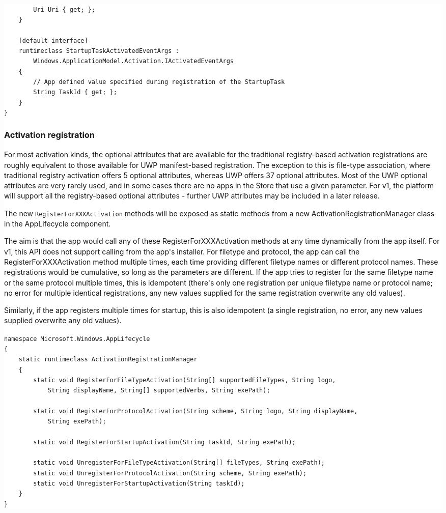 ```idl
        Uri Uri { get; };
    }

    [default_interface]
    runtimeclass StartupTaskActivatedEventArgs :
        Windows.ApplicationModel.Activation.IActivatedEventArgs
    {
        // App defined value specified during registration of the StartupTask
        String TaskId { get; };
    }
}
```

### Activation registration

For most activation kinds, the optional attributes that are available for the traditional
registry-based activation registrations are roughly equivalent to those available for UWP
manifest-based registration. The exception to this is file-type association, where traditional
registry activation offers 5 optional attributes, whereas UWP offers 37 optional attributes. Most of
the UWP optional attributes are very rarely used, and in some cases there are no apps in the Store
that use a given parameter. For v1, the platform will support all the registry-based optional
attributes - further UWP attributes may be included in a later release.

The new `RegisterForXXXActivation` methods will be exposed as static methods from a new
ActivationRegistrationManager class in the AppLifecycle component.

The aim is that the app would call any of these RegisterForXXXActivation methods at any time
dynamically from the app itself. For v1, this API does not support calling from the app's installer.
For filetype and protocol, the app can call the RegisterForXXXActivation method multiple times, each
time providing different filetype names or different protocol names. These registrations would be
cumulative, so long as the parameters are different. If the app tries to register for the same
filetype name or the same protocol multiple times, this is idempotent (there's only one registration
per unique filetype name or protocol name; no error for multiple identical registrations, any new
values supplied for the same registration overwrite any old values).

Similarly, if the app registers multiple times for startup, this is also idempotent (a single
registration, no error, any new values supplied overwrite any old values).

```idl
namespace Microsoft.Windows.AppLifecycle
{
    static runtimeclass ActivationRegistrationManager
    {
        static void RegisterForFileTypeActivation(String[] supportedFileTypes, String logo,
            String displayName, String[] supportedVerbs, String exePath);

        static void RegisterForProtocolActivation(String scheme, String logo, String displayName,
            String exePath);

        static void RegisterForStartupActivation(String taskId, String exePath);

        static void UnregisterForFileTypeActivation(String[] fileTypes, String exePath);
        static void UnregisterForProtocolActivation(String scheme, String exePath);
        static void UnregisterForStartupActivation(String taskId);
    }
}
```
